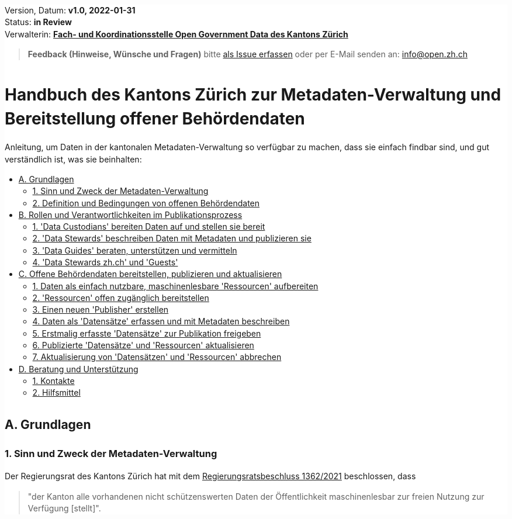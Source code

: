 
Version, Datum: **v1.0, 2022-01-31** <br>
Status: **in Review** <br>
Verwalterin: **[Fach- und Koordinationsstelle Open Government Data des Kantons Zürich](https://www.zh.ch/de/direktion-der-justiz-und-des-innern/statistisches-amt/open-government-data.html#1128196644)**

> **Feedback (Hinweise, Wünsche und Fragen)** bitte [als Issue erfassen](https://github.com/openZH/mdd-ogd-handbook/issues) oder per E-Mail senden an: info@open.zh.ch


# Handbuch des Kantons Zürich zur Metadaten-Verwaltung und Bereitstellung offener Behördendaten

Anleitung, um Daten in der kantonalen Metadaten-Verwaltung so verfügbar zu machen, dass sie einfach findbar sind, und gut verständlich ist, was sie beinhalten:

- [A. Grundlagen](#a-grundlagen)
    - [1. Sinn und Zweck der Metadaten-Verwaltung](#1-sinn-und-zweck-der-metadaten-verwaltung)
    - [2. Definition und Bedingungen von offenen Behördendaten](#2-definition-und-bedingungen-von-offenen-behördendaten)
- [B. Rollen und Verantwortlichkeiten im Publikationsprozess](#b-rollen-und-verantwortlichkeiten-im-publikationsprozess)
    - [1. 'Data Custodians' bereiten Daten auf und stellen sie bereit](#1-data-custodians-bereiten-daten-auf-und-stellen-sie-bereit)
    - [2. 'Data Stewards' beschreiben Daten mit Metadaten und publizieren sie](#2-data-stewards-beschreiben-daten-mit-metadaten-und-publizieren-sie)
    - [3. 'Data Guides' beraten, unterstützen und vermitteln](#3-data-guides-beraten-unterstützen-und-vermitteln)
    - [4. 'Data Stewards zh.ch' und 'Guests'](#4-data-stewards-zhch-und-guests)
- [C. Offene Behördendaten bereitstellen, publizieren und aktualisieren](#c-offene-behördendaten-bereitstellen-publizieren-und-aktualisieren)
    - [1. Daten als einfach nutzbare, maschinenlesbare 'Ressourcen' aufbereiten](#...)
    - [2. 'Ressourcen' offen zugänglich bereitstellen](#...)
    - [3. Einen neuen 'Publisher' erstellen](#3-einen-neuen-publisher-erstellen)
    - [4. Daten als 'Datensätze' erfassen und mit Metadaten beschreiben](#...)
    - [5. Erstmalig erfasste 'Datensätze' zur Publikation freigeben](#...)
    - [6. Publizierte 'Datensätze' und 'Ressourcen' aktualisieren](#...)
    - [7. Aktualisierung von 'Datensätzen' und 'Ressourcen' abbrechen](#...)
- [D. Beratung und Unterstützung](#d-beratung-und-unterstützung)
    - [1. Kontakte](#kontakte)
    - [2. Hilfsmittel](#hilfsmittel)


## A. Grundlagen

### 1. Sinn und Zweck der Metadaten-Verwaltung
Der Regierungsrat des Kantons Zürich hat mit dem [Regierungsratsbeschluss 1362/2021](https://www.zh.ch/de/politik-staat/gesetze-beschluesse/beschluesse-des-regierungsrates/rrb/regierungsratsbeschluss-1362-2021.html) beschlossen, dass 

> "der Kanton alle vorhandenen nicht schützenswerten Daten der Öffentlichkeit maschinenlesbar zur freien Nutzung zur Verfügung [stellt]".
